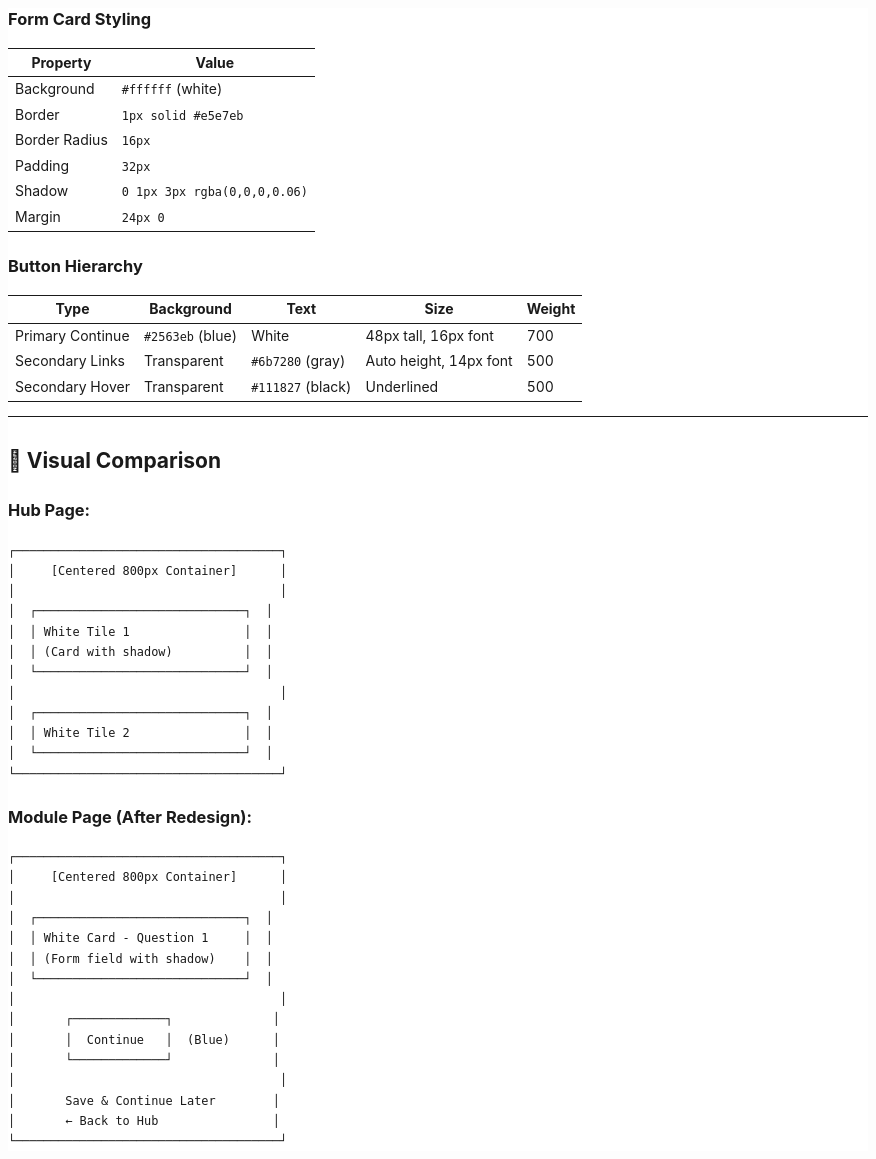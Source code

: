 ### **Form Card Styling**
| Property | Value |
|----------|-------|
| Background | `#ffffff` (white) |
| Border | `1px solid #e5e7eb` |
| Border Radius | `16px` |
| Padding | `32px` |
| Shadow | `0 1px 3px rgba(0,0,0,0.06)` |
| Margin | `24px 0` |

### **Button Hierarchy**
| Type | Background | Text | Size | Weight |
|------|------------|------|------|--------|
| Primary Continue | `#2563eb` (blue) | White | 48px tall, 16px font | 700 |
| Secondary Links | Transparent | `#6b7280` (gray) | Auto height, 14px font | 500 |
| Secondary Hover | Transparent | `#111827` (black) | Underlined | 500 |

---

## 🎨 Visual Comparison

### **Hub Page:**
```
┌─────────────────────────────────────┐
│     [Centered 800px Container]      │
│                                     │
│  ┌─────────────────────────────┐  │
│  │ White Tile 1                │  │
│  │ (Card with shadow)          │  │
│  └─────────────────────────────┘  │
│                                     │
│  ┌─────────────────────────────┐  │
│  │ White Tile 2                │  │
│  └─────────────────────────────┘  │
└─────────────────────────────────────┘
```

### **Module Page (After Redesign):**
```
┌─────────────────────────────────────┐
│     [Centered 800px Container]      │
│                                     │
│  ┌─────────────────────────────┐  │
│  │ White Card - Question 1     │  │
│  │ (Form field with shadow)    │  │
│  └─────────────────────────────┘  │
│                                     │
│       ┌─────────────┐              │
│       │  Continue   │  (Blue)      │
│       └─────────────┘              │
│                                     │
│       Save & Continue Later        │
│       ← Back to Hub                │
└─────────────────────────────────────┘
```
